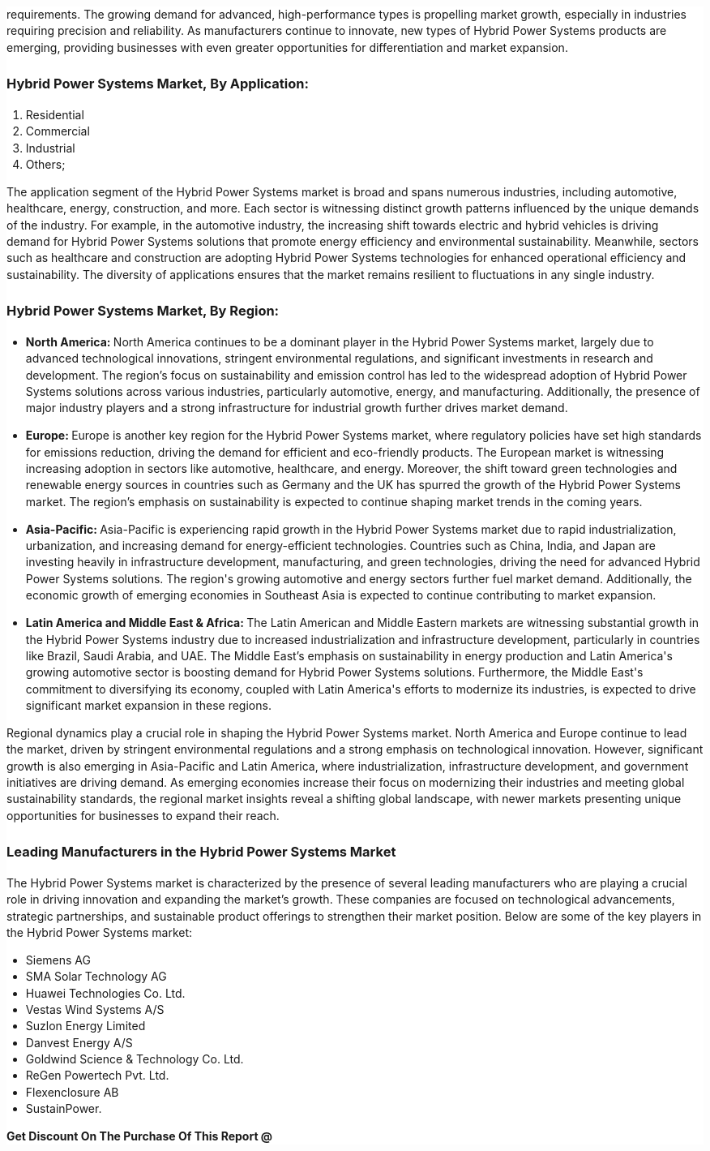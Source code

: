 requirements. The growing demand for advanced, high-performance types is propelling market growth, especially in industries requiring precision and reliability. As manufacturers continue to innovate, new types of Hybrid Power Systems products are emerging, providing businesses with even greater opportunities for differentiation and market expansion.</p><h3>Hybrid Power Systems Market,&nbsp;By Application:</h3><ol><li>Residential<li> Commercial<li> Industrial<li> Others;</li></ol><p>The application segment of the Hybrid Power Systems market is broad and spans numerous industries, including automotive, healthcare, energy, construction, and more. Each sector is witnessing distinct growth patterns influenced by the unique demands of the industry. For example, in the automotive industry, the increasing shift towards electric and hybrid vehicles is driving demand for Hybrid Power Systems solutions that promote energy efficiency and environmental sustainability. Meanwhile, sectors such as healthcare and construction are adopting Hybrid Power Systems technologies for enhanced operational efficiency and sustainability. The diversity of applications ensures that the market remains resilient to fluctuations in any single industry.</p><h3>Hybrid Power Systems Market, By Region:</h3><ul><li><p><strong>North America:&nbsp;</strong>North America continues to be a dominant player in the Hybrid Power Systems market, largely due to advanced technological innovations, stringent environmental regulations, and significant investments in research and development. The region&rsquo;s focus on sustainability and emission control has led to the widespread adoption of Hybrid Power Systems solutions across various industries, particularly automotive, energy, and manufacturing. Additionally, the presence of major industry players and a strong infrastructure for industrial growth further drives market demand.</p></li><li><p><strong><strong>Europe:&nbsp;</strong></strong>Europe is another key region for the Hybrid Power Systems market, where regulatory policies have set high standards for emissions reduction, driving the demand for efficient and eco-friendly products. The European market is witnessing increasing adoption in sectors like automotive, healthcare, and energy. Moreover, the shift toward green technologies and renewable energy sources in countries such as Germany and the UK has spurred the growth of the Hybrid Power Systems market. The region&rsquo;s emphasis on sustainability is expected to continue shaping market trends in the coming years.</p></li><li><p><strong><strong>Asia-Pacific:&nbsp;</strong></strong>Asia-Pacific is experiencing rapid growth in the Hybrid Power Systems market due to rapid industrialization, urbanization, and increasing demand for energy-efficient technologies. Countries such as China, India, and Japan are investing heavily in infrastructure development, manufacturing, and green technologies, driving the need for advanced Hybrid Power Systems solutions. The region's growing automotive and energy sectors further fuel market demand. Additionally, the economic growth of emerging economies in Southeast Asia is expected to continue contributing to market expansion.</p></li><li><p><strong><strong>Latin America and Middle East &amp; Africa:&nbsp;</strong></strong>The Latin American and Middle Eastern markets are witnessing substantial growth in the Hybrid Power Systems industry due to increased industrialization and infrastructure development, particularly in countries like Brazil, Saudi Arabia, and UAE. The Middle East&rsquo;s emphasis on sustainability in energy production and Latin America's growing automotive sector is boosting demand for Hybrid Power Systems solutions. Furthermore, the Middle East's commitment to diversifying its economy, coupled with Latin America's efforts to modernize its industries, is expected to drive significant market expansion in these regions.</p></li></ul><p>Regional dynamics play a crucial role in shaping the Hybrid Power Systems market. North America and Europe continue to lead the market, driven by stringent environmental regulations and a strong emphasis on technological innovation. However, significant growth is also emerging in Asia-Pacific and Latin America, where industrialization, infrastructure development, and government initiatives are driving demand. As emerging economies increase their focus on modernizing their industries and meeting global sustainability standards, the regional market insights reveal a shifting global landscape, with newer markets presenting unique opportunities for businesses to expand their reach.</p><h3><strong>Leading Manufacturers in the Hybrid Power Systems Market</strong></h3><p>The Hybrid Power Systems market is characterized by the presence of several leading manufacturers who are playing a crucial role in driving innovation and expanding the market&rsquo;s growth. These companies are focused on technological advancements, strategic partnerships, and sustainable product offerings to strengthen their market position. Below are some of the key players in the Hybrid Power Systems market:</p></div><div class="article-main__content" data-test-id="publishing-text-block"><ul><li><span class="">Siemens AG<li> SMA Solar Technology AG<li> Huawei Technologies Co. Ltd.<li> Vestas Wind Systems A/S<li> Suzlon Energy Limited<li> Danvest Energy A/S<li> Goldwind Science & Technology Co. Ltd.<li> ReGen Powertech Pvt. Ltd.<li> Flexenclosure AB<li> SustainPower.</span></li></ul></div><div class="article-main__content" data-test-id="publishing-text-block"><p><span class="font-[700]"><strong>Get Discount On The Purchase Of This Report @</strong>